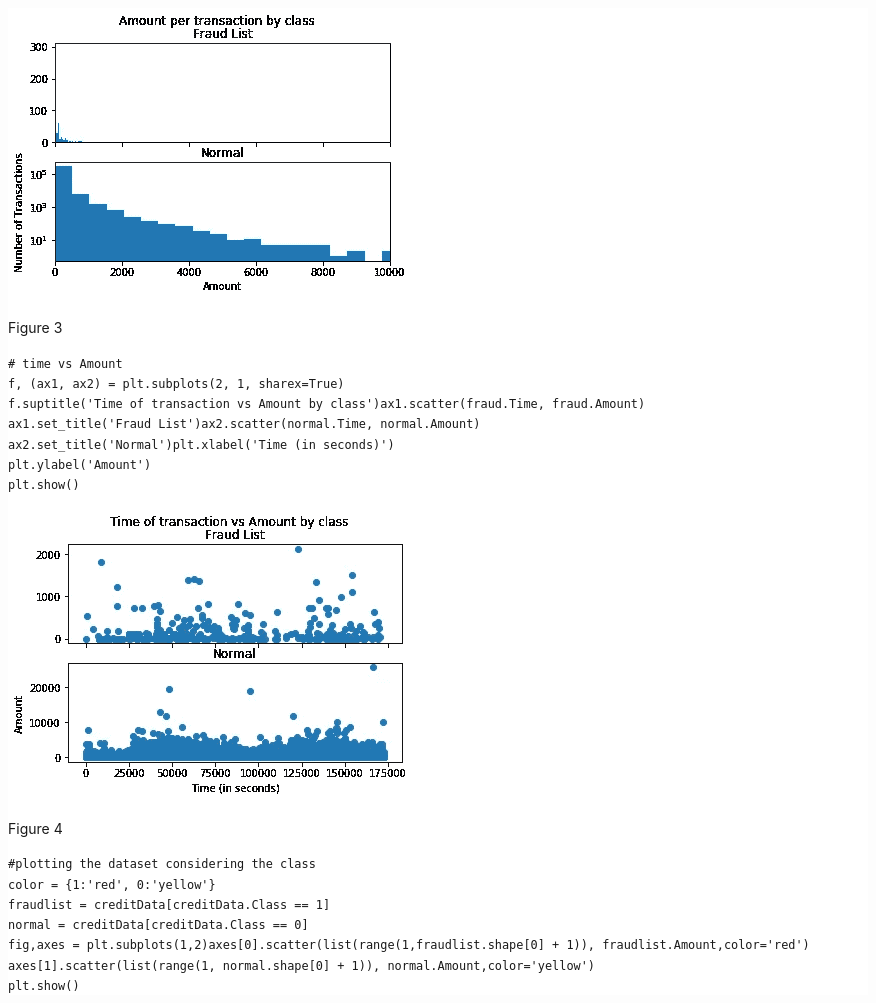 ![](img/09a9c59577eef87d503934ef9e3db780.png)

Figure 3

```
# time vs Amount
f, (ax1, ax2) = plt.subplots(2, 1, sharex=True)
f.suptitle('Time of transaction vs Amount by class')ax1.scatter(fraud.Time, fraud.Amount)
ax1.set_title('Fraud List')ax2.scatter(normal.Time, normal.Amount)
ax2.set_title('Normal')plt.xlabel('Time (in seconds)')
plt.ylabel('Amount')
plt.show()
```

![](img/1a123750f9d9a7244e375af830b4f038.png)

Figure 4

```
#plotting the dataset considering the class
color = {1:'red', 0:'yellow'}
fraudlist = creditData[creditData.Class == 1]
normal = creditData[creditData.Class == 0]
fig,axes = plt.subplots(1,2)axes[0].scatter(list(range(1,fraudlist.shape[0] + 1)), fraudlist.Amount,color='red')
axes[1].scatter(list(range(1, normal.shape[0] + 1)), normal.Amount,color='yellow')
plt.show()
```
